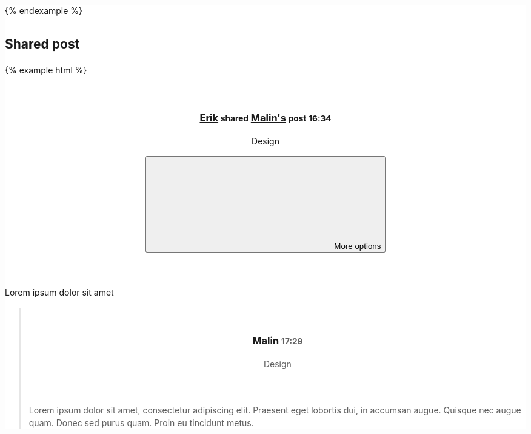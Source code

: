   </div>
</article>
{% endexample %}

## Shared post ##
{% example html %}
<article class="env-post">
   <header class="env-post__header env-media">
      <div class="env-media__figure">
         <a href="#" aria-label="Example image">
            <img class="env-image env-image--small" src="https://placehold.it/250x250" alt="">
         </a>
      </div>
      <div class="env-media__body">
         <h3 class="env-text">
            <a href="#">Erik</a> <small class="env-text--muted">shared</small> <a href="#">Malin's</a> <small class="env-text--muted">post</small>
            <small class="env-text--muted">16:34</small>
         </h3>
         <p class="env-text env-text--muted">Design</p>
      </div>
      <div class="env-media__actions">
         <button type="button" class="env-button env-button--dropdown env-dropdown__toggle" aria-haspopup="true" title="More options">
            <svg class="env-icon">
               <use xlink:href="{{ site.baseurl }}/assets/envision/envision-icons.svg#icon-arrow-down"></use>
            </svg>
            <span class="env-assistive-text">More options</span>
         </button>
      </div>
   </header>
   <div class="env-post__entry">
      <p class="env-text">
         Lorem ipsum dolor sit amet
      </p>
   </div>
   <div class="env-post__shared">
      <blockquote class="env-post">
         <header class="env-post__header env-media">
            <div class="env-media__figure">
               <a href="#" aria-label="Example image">
                  <img class="env-image env-image--small" src="https://placehold.it/250x250" alt="">
               </a>
            </div>
            <div class="env-media__body">
               <h3 class="env-text">
                  <a href="#">Malin</a>
                  <small class="env-text--muted">17:29</small>
               </h3>
               <p class="env-text env-text--muted">Design</p>
            </div>
         </header>
         <div class="env-post__entry">
            <p class="env-text">
               Lorem ipsum dolor sit amet, consectetur adipiscing elit. Praesent eget lobortis dui, in accumsan augue. Quisque nec augue quam. Donec sed purus quam. Proin eu tincidunt metus.
            </p>
         </div>
      </blockquote>
   </div>
   <footer class="env-post__footer">
      <ul class="env-list env-list--horizontal env-list-dividers--left">